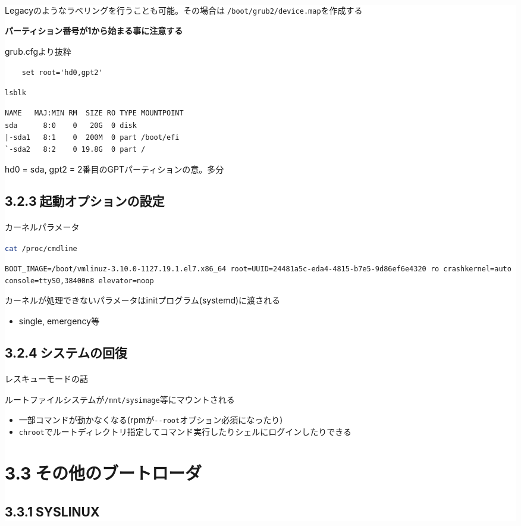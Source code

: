 Legacyのようなラベリングを行うことも可能。その場合は `/boot/grub2/device.map`を作成する

**パーティション番号が1から始まる事に注意する**


grub.cfgより抜粋

```
	set root='hd0,gpt2'
```

```sh
lsblk
```

```
NAME   MAJ:MIN RM  SIZE RO TYPE MOUNTPOINT
sda      8:0    0   20G  0 disk 
|-sda1   8:1    0  200M  0 part /boot/efi
`-sda2   8:2    0 19.8G  0 part /
```

hd0 = sda, gpt2 = 2番目のGPTパーティションの意。多分


## 3.2.3 起動オプションの設定 ##

カーネルパラメータ

```sh
cat /proc/cmdline
```

```
BOOT_IMAGE=/boot/vmlinuz-3.10.0-1127.19.1.el7.x86_64 root=UUID=24481a5c-eda4-4815-b7e5-9d86ef6e4320 ro crashkernel=auto console=ttyS0,38400n8 elevator=noop
```

カーネルが処理できないパラメータはinitプログラム(systemd)に渡される

- single, emergency等



## 3.2.4 システムの回復 ##

レスキューモードの話

ルートファイルシステムが`/mnt/sysimage`等にマウントされる

- 一部コマンドが動かなくなる(rpmが`--root`オプション必須になったり)
- `chroot`でルートディレクトリ指定してコマンド実行したりシェルにログインしたりできる




# 3.3 その他のブートローダ #

## 3.3.1 SYSLINUX ##
